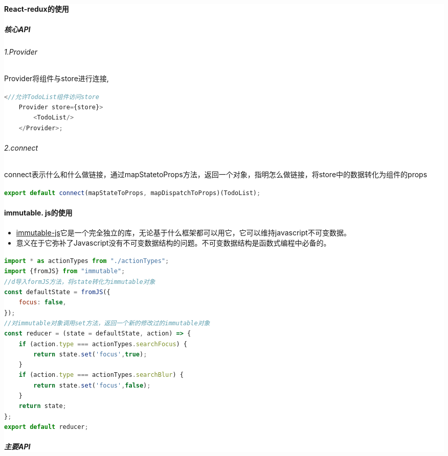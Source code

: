 



#### React-redux的使用

##### 核心API

###### 1.Provider 

Provider将组件与store进行连接,

```js
<//允许TodoList组件访问store
    Provider store={store}>
        <TodoList/>
    </Provider>;
```

###### 2.connect	

connect表示什么和什么做链接，通过mapStatetoProps方法，返回一个对象，指明怎么做链接，将store中的数据转化为组件的props

```js
export default connect(mapStateToProps, mapDispatchToProps)(TodoList);
```





#### immutable. js的使用

- [immutable-js](https://github.com/facebook/immutable-js)它是一个完全独立的库，无论基于什么框架都可以用它，它可以维持javascript不可变数据。
- 意义在于它弥补了Javascript没有不可变数据结构的问题。不可变数据结构是函数式编程中必备的。

```js
import * as actionTypes from "./actionTypes";
import {fromJS} from "immutable";
//d导入formJS方法，将state转化为immutable对象
const defaultState = fromJS({
    focus: false,
});
//对immutable对象调用set方法，返回一个新的修改过的immutable对象
const reducer = (state = defaultState, action) => {
    if (action.type === actionTypes.searchFocus) {
        return state.set('focus',true);
    }
    if (action.type === actionTypes.searchBlur) {
        return state.set('focus',false);
    }
    return state;
};
export default reducer;
```

##### 主要API

